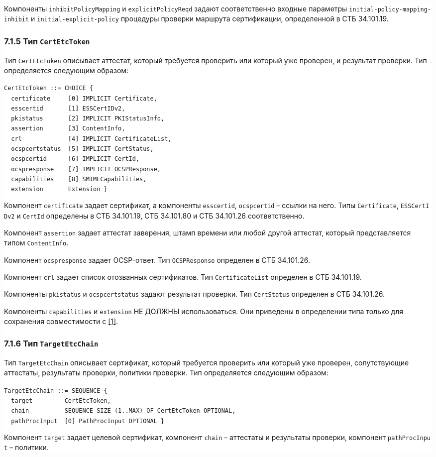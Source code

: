 Компоненты `inhibitPolicyMapping` и `explicitPolicyReqd` задают 
соответственно входные параметры `initial-policy-mapping-inhibit` и 
`initial-explicit-policy` процедуры проверки маршрута сертификации, 
определенной в СТБ 34.101.19. 

### 7.1.5 <a name="Formats15"></a>Тип `CertEtcToken`

Тип `CertEtcToken` описывает аттестат, который требуется проверить или 
который уже проверен, и результат проверки. Тип определяется следующим 
образом: 

    CertEtcToken ::= CHOICE {
      certificate     [0] IMPLICIT Certificate,
      esscertid       [1] ESSCertIDv2,
      pkistatus       [2] IMPLICIT PKIStatusInfo,
      assertion       [3] ContentInfo,
      crl             [4] IMPLICIT CertificateList,
      ocspcertstatus  [5] IMPLICIT CertStatus,
      ocspcertid      [6] IMPLICIT CertId,
      ocspresponse    [7] IMPLICIT OCSPResponse,
      capabilities    [8] SMIMECapabilities,
      extension       Extension }

Компонент `certificate` задает сертификат, а компоненты `esscertid`,
`ocspcertid` – ссылки на него. Типы `Certificate`, `ESSCertIDv2` и `CertId`
определены в СТБ 34.101.19, СТБ 34.101.80 и СТБ 34.101.26 соответственно.

Компонент `assertion` задает аттестат заверения, штамп времени или любой другой
аттестат, который представляется типом `ContentInfo`.

Компонент `ocspresponse` задает OCSP-ответ. Тип `OCSPResponse` определен в СТБ
34.101.26.

Компонент `crl` задает список отозванных сертификатов. Тип `CertificateList`
определен в СТБ 34.101.19.

Компоненты `pkistatus` и `ocspcertstatus` задают результат проверки. Тип
`CertStatus` определен в СТБ 34.101.26.

Компоненты `capabilities` и `extension` НЕ ДОЛЖНЫ использоваться. Они приведены
в определении типа только  для сохранения совместимости с [[1]](#Biblio1).

### 7.1.6 <a name="Formats16"></a>Тип `TargetEtcChain`

Тип `TargetEtcChain` описывает сертификат, который требуется проверить или
который уже проверен, сопутствующие аттестаты, результаты проверки, политики
проверки. Тип определяется следующим образом:

    TargetEtcChain ::= SEQUENCE {
      target         CertEtcToken,
      chain          SEQUENCE SIZE (1..MAX) OF CertEtcToken OPTIONAL,
      pathProcInput  [0] PathProcInput OPTIONAL }

Компонент `target` задает целевой сертификат, компонент `chain` – аттестаты и
результаты проверки, компонент `pathProcInput` – политики.
